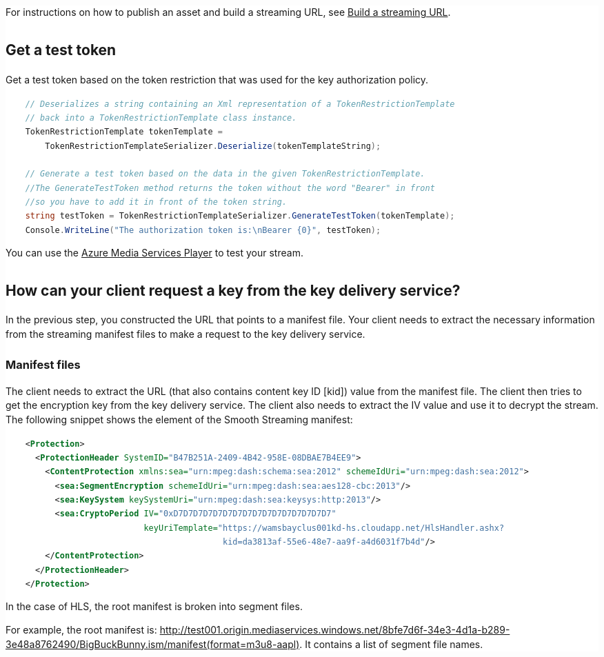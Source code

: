 For instructions on how to publish an asset and build a streaming URL, see [Build a streaming URL](media-services-deliver-streaming-content.md).

## Get a test token
Get a test token based on the token restriction that was used for the key authorization policy.

```csharp
    // Deserializes a string containing an Xml representation of a TokenRestrictionTemplate
    // back into a TokenRestrictionTemplate class instance.
    TokenRestrictionTemplate tokenTemplate = 
        TokenRestrictionTemplateSerializer.Deserialize(tokenTemplateString);

    // Generate a test token based on the data in the given TokenRestrictionTemplate.
    //The GenerateTestToken method returns the token without the word "Bearer" in front
    //so you have to add it in front of the token string. 
    string testToken = TokenRestrictionTemplateSerializer.GenerateTestToken(tokenTemplate);
    Console.WriteLine("The authorization token is:\nBearer {0}", testToken);
```

You can use the [Azure Media Services Player](https://amsplayer.azurewebsites.net/azuremediaplayer.html) to test your stream.

## <a id="client_request"></a>How can your client request a key from the key delivery service?
In the previous step, you constructed the URL that points to a manifest file. Your client needs to extract the necessary information from the streaming manifest files to make a request to the key delivery service.

### Manifest files
The client needs to extract the URL (that also contains content key ID [kid]) value from the manifest file. The client then tries to get the encryption key from the key delivery service. The client also needs to extract the IV value and use it to decrypt the stream. The following snippet shows the <Protection> element of the Smooth Streaming manifest:

```xml
    <Protection>
      <ProtectionHeader SystemID="B47B251A-2409-4B42-958E-08DBAE7B4EE9">
        <ContentProtection xmlns:sea="urn:mpeg:dash:schema:sea:2012" schemeIdUri="urn:mpeg:dash:sea:2012">
          <sea:SegmentEncryption schemeIdUri="urn:mpeg:dash:sea:aes128-cbc:2013"/>
          <sea:KeySystem keySystemUri="urn:mpeg:dash:sea:keysys:http:2013"/>
          <sea:CryptoPeriod IV="0xD7D7D7D7D7D7D7D7D7D7D7D7D7D7D7D7" 
                            keyUriTemplate="https://wamsbayclus001kd-hs.cloudapp.net/HlsHandler.ashx?
                                            kid=da3813af-55e6-48e7-aa9f-a4d6031f7b4d"/>
        </ContentProtection>
      </ProtectionHeader>
    </Protection>
```

In the case of HLS, the root manifest is broken into segment files. 

For example, the root manifest is: http://test001.origin.mediaservices.windows.net/8bfe7d6f-34e3-4d1a-b289-3e48a8762490/BigBuckBunny.ism/manifest(format=m3u8-aapl). It contains a list of segment file names.
